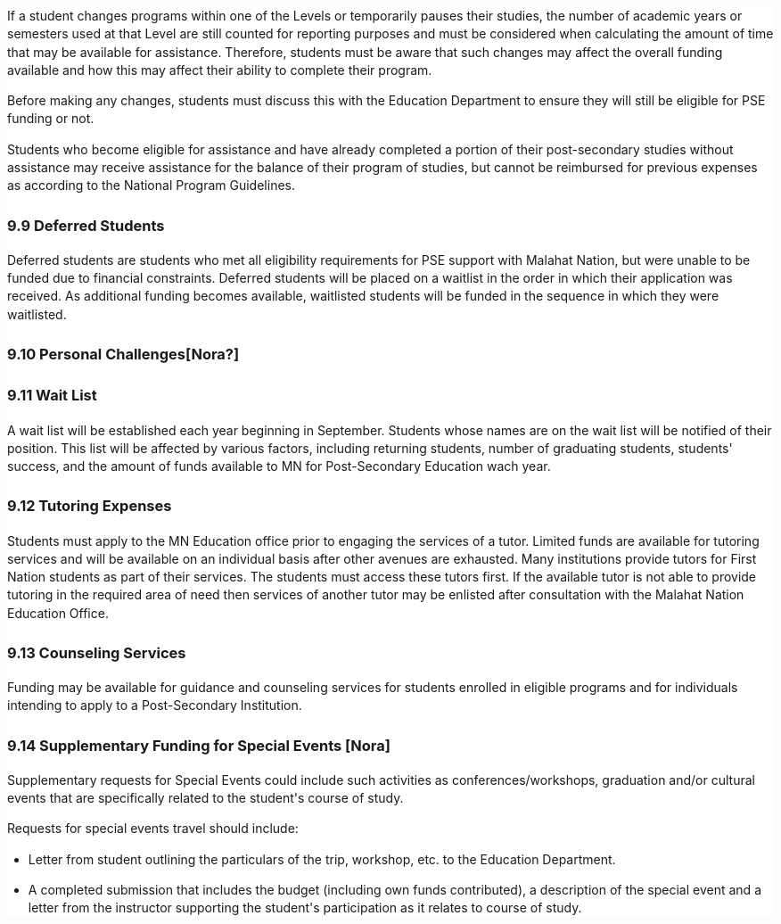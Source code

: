 If a student changes programs within one of the Levels or temporarily pauses their studies, the number of academic years or semesters used at that Level are still counted for reporting purposes and must be considered when calculating the amount of time that may be available for assistance. Therefore, students must be aware that such changes may affect the overall funding available and how this may affect their ability to complete their program.

Before making any changes, students must discuss this with the Education Department to ensure they will still be eligible for PSE funding or not.

Students who become eligible for assistance and have already completed a portion of their post-secondary studies without assistance may receive assistance for the balance of their program of studies, but cannot be reimbursed for previous expenses as according to the National Program Guidelines.

### 9.9 Deferred Students

Deferred students are students who met all eligibility requirements for PSE support with Malahat Nation, but were unable to be funded due to financial constraints. Deferred students will be placed on a waitlist in the order in which their application was received. As additional funding becomes available, waitlisted students will be funded in the sequence in which they were waitlisted.

### 9.10 Personal Challenges[Nora?]

### 9.11 Wait List

A wait list will be established each year beginning in September.  Students whose names are on the wait list will be notified of their position.  This list will be affected by various factors, including returning students, number of graduating students, students' success, and the amount of funds available to MN for Post-Secondary Education wach year.

### 9.12 Tutoring Expenses

Students must apply to the MN Education office prior to engaging the services of a tutor.  Limited funds are available for tutoring services and will be available on an individual basis after other avenues are exhausted.  Many institutions provide tutors for First Nation students as part of their services.  The students must access these tutors first.  If the available tutor is not able to provide tutoring in the required area of need then services of another tutor may be enlisted after consultation with the Malahat Nation Education Office.

### 9.13 Counseling Services

Funding may be available for guidance and counseling services for students enrolled in eligible programs and for individuals intending to apply to a Post-Secondary Institution.

### 9.14 Supplementary Funding for Special Events [Nora]

Supplementary requests for Special Events could include such activities as conferences/workshops, graduation and/or cultural events that are specifically related to the student's course of study.

Requests for special events travel should include:

- Letter from student outlining the particulars of the trip, workshop, etc. to the Education Department.

- A completed submission that includes the budget (including own funds contributed), a description of the special event and a letter from the instructor supporting the student's participation as it relates to course of study.
